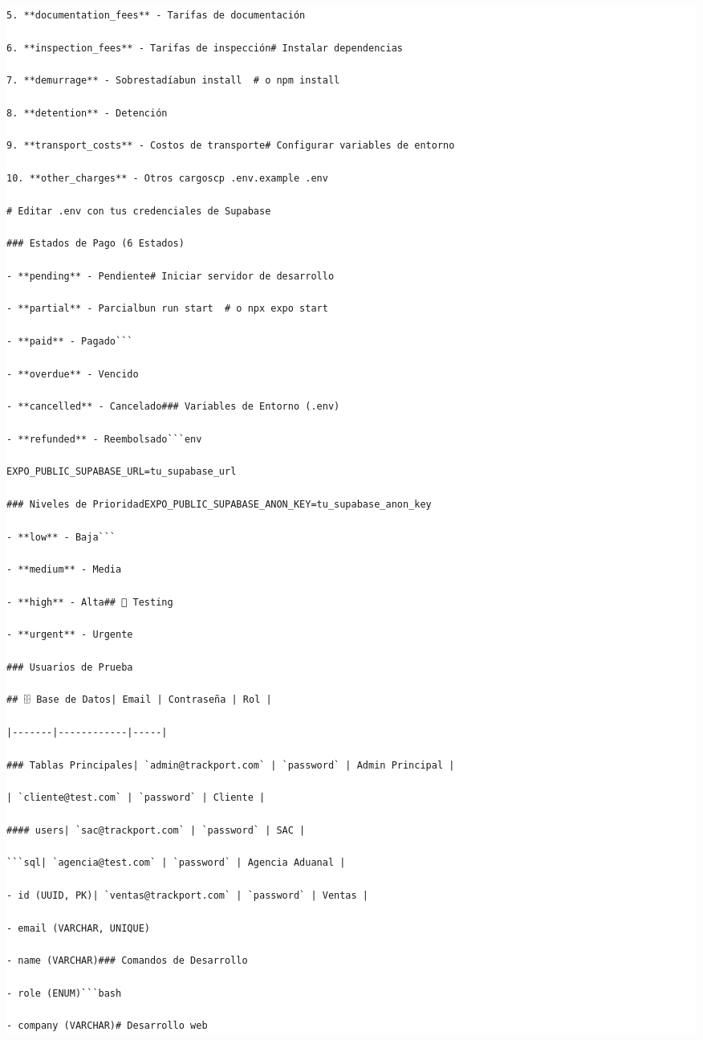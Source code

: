 ```- **Backend**: Supabase (PostgreSQL + Tiempo Real)
5. **documentation_fees** - Tarifas de documentación

6. **inspection_fees** - Tarifas de inspección# Instalar dependencias

7. **demurrage** - Sobrestadíabun install  # o npm install

8. **detention** - Detención

9. **transport_costs** - Costos de transporte# Configurar variables de entorno

10. **other_charges** - Otros cargoscp .env.example .env

# Editar .env con tus credenciales de Supabase

### Estados de Pago (6 Estados)

- **pending** - Pendiente# Iniciar servidor de desarrollo

- **partial** - Parcialbun run start  # o npx expo start

- **paid** - Pagado```

- **overdue** - Vencido

- **cancelled** - Cancelado### Variables de Entorno (.env)

- **refunded** - Reembolsado```env

EXPO_PUBLIC_SUPABASE_URL=tu_supabase_url

### Niveles de PrioridadEXPO_PUBLIC_SUPABASE_ANON_KEY=tu_supabase_anon_key

- **low** - Baja```

- **medium** - Media

- **high** - Alta## 🧪 Testing

- **urgent** - Urgente

### Usuarios de Prueba

## 🗄️ Base de Datos| Email | Contraseña | Rol |

|-------|------------|-----|

### Tablas Principales| `admin@trackport.com` | `password` | Admin Principal |

| `cliente@test.com` | `password` | Cliente |

#### users| `sac@trackport.com` | `password` | SAC |

```sql| `agencia@test.com` | `password` | Agencia Aduanal |

- id (UUID, PK)| `ventas@trackport.com` | `password` | Ventas |

- email (VARCHAR, UNIQUE)

- name (VARCHAR)### Comandos de Desarrollo

- role (ENUM)```bash

- company (VARCHAR)# Desarrollo web
```